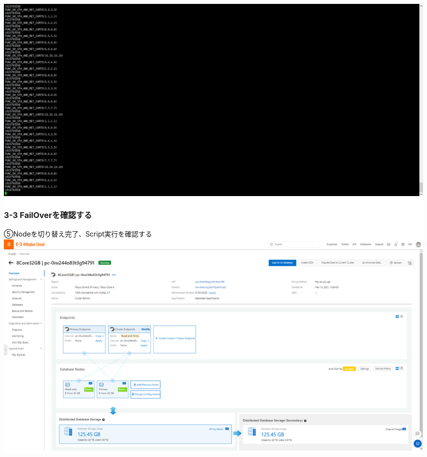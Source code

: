  ![Mysql script run](./21_Mysql_switch_node_script_run_2.png "Mysql switch node script run 2")

### 3-3 FailOverを確認する
⑤Nodeを切り替え完了、Script実行を確認する
 ![Mysql switch node](./22_Mysql_switch_done_1.png "Mysql switch done")

